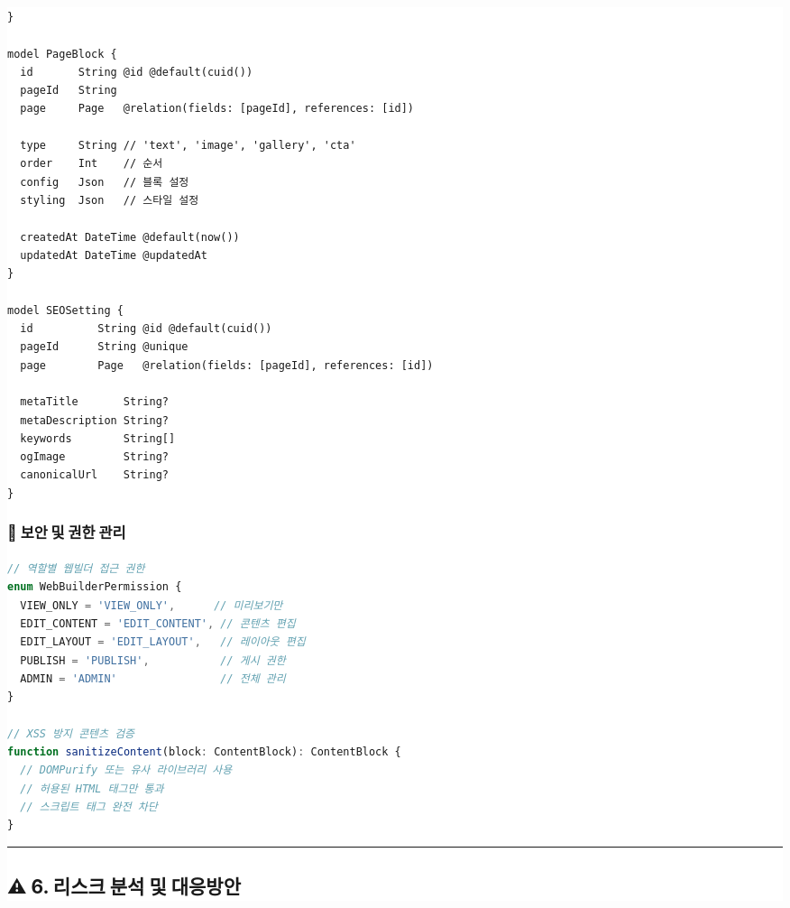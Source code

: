 ```prisma
}

model PageBlock {
  id       String @id @default(cuid())
  pageId   String
  page     Page   @relation(fields: [pageId], references: [id])

  type     String // 'text', 'image', 'gallery', 'cta'
  order    Int    // 순서
  config   Json   // 블록 설정
  styling  Json   // 스타일 설정

  createdAt DateTime @default(now())
  updatedAt DateTime @updatedAt
}

model SEOSetting {
  id          String @id @default(cuid())
  pageId      String @unique
  page        Page   @relation(fields: [pageId], references: [id])

  metaTitle       String?
  metaDescription String?
  keywords        String[]
  ogImage         String?
  canonicalUrl    String?
}
```

### 🔐 **보안 및 권한 관리**

```typescript
// 역할별 웹빌더 접근 권한
enum WebBuilderPermission {
  VIEW_ONLY = 'VIEW_ONLY',      // 미리보기만
  EDIT_CONTENT = 'EDIT_CONTENT', // 콘텐츠 편집
  EDIT_LAYOUT = 'EDIT_LAYOUT',   // 레이아웃 편집
  PUBLISH = 'PUBLISH',           // 게시 권한
  ADMIN = 'ADMIN'                // 전체 관리
}

// XSS 방지 콘텐츠 검증
function sanitizeContent(block: ContentBlock): ContentBlock {
  // DOMPurify 또는 유사 라이브러리 사용
  // 허용된 HTML 태그만 통과
  // 스크립트 태그 완전 차단
}
```

---

## ⚠️ 6. 리스크 분석 및 대응방안
